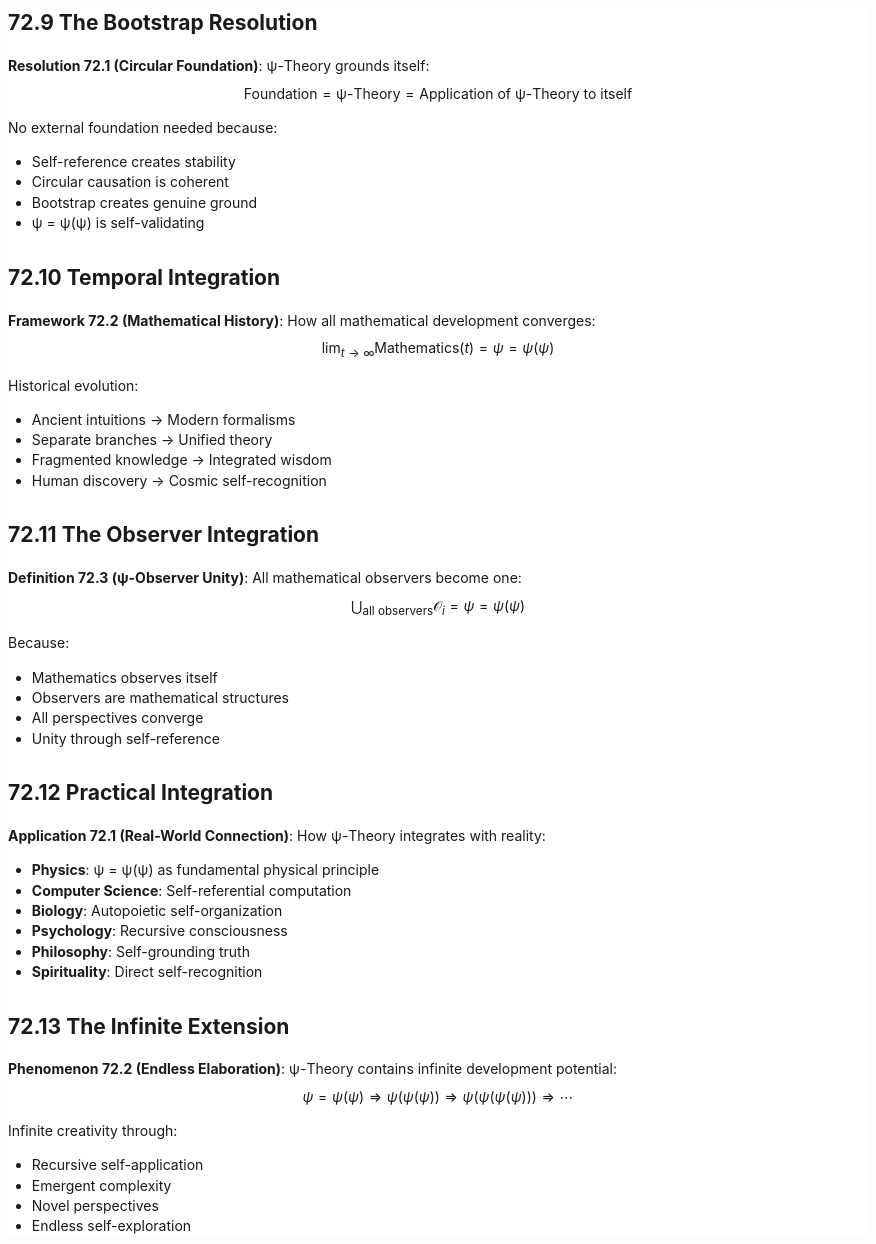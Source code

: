 ## 72.9 The Bootstrap Resolution

**Resolution 72.1 (Circular Foundation)**: ψ-Theory grounds itself:
$$\text{Foundation} = \text{ψ-Theory} = \text{Application of ψ-Theory to itself}$$

No external foundation needed because:
- Self-reference creates stability
- Circular causation is coherent  
- Bootstrap creates genuine ground
- ψ = ψ(ψ) is self-validating

## 72.10 Temporal Integration

**Framework 72.2 (Mathematical History)**: How all mathematical development converges:
$$\lim_{t \to \infty} \text{Mathematics}(t) = \psi = \psi(\psi)$$

Historical evolution:
- Ancient intuitions → Modern formalisms
- Separate branches → Unified theory
- Fragmented knowledge → Integrated wisdom
- Human discovery → Cosmic self-recognition

## 72.11 The Observer Integration

**Definition 72.3 (ψ-Observer Unity)**: All mathematical observers become one:
$$\bigcup_{\text{all observers}} \mathcal{O}_i = \psi = \psi(\psi)$$

Because:
- Mathematics observes itself
- Observers are mathematical structures
- All perspectives converge
- Unity through self-reference

## 72.12 Practical Integration

**Application 72.1 (Real-World Connection)**: How ψ-Theory integrates with reality:
- **Physics**: ψ = ψ(ψ) as fundamental physical principle
- **Computer Science**: Self-referential computation
- **Biology**: Autopoietic self-organization
- **Psychology**: Recursive consciousness
- **Philosophy**: Self-grounding truth
- **Spirituality**: Direct self-recognition

## 72.13 The Infinite Extension

**Phenomenon 72.2 (Endless Elaboration)**: ψ-Theory contains infinite development potential:
$$\psi = \psi(\psi) \Rightarrow \psi(\psi(\psi)) \Rightarrow \psi(\psi(\psi(\psi))) \Rightarrow \cdots$$

Infinite creativity through:
- Recursive self-application
- Emergent complexity
- Novel perspectives
- Endless self-exploration
